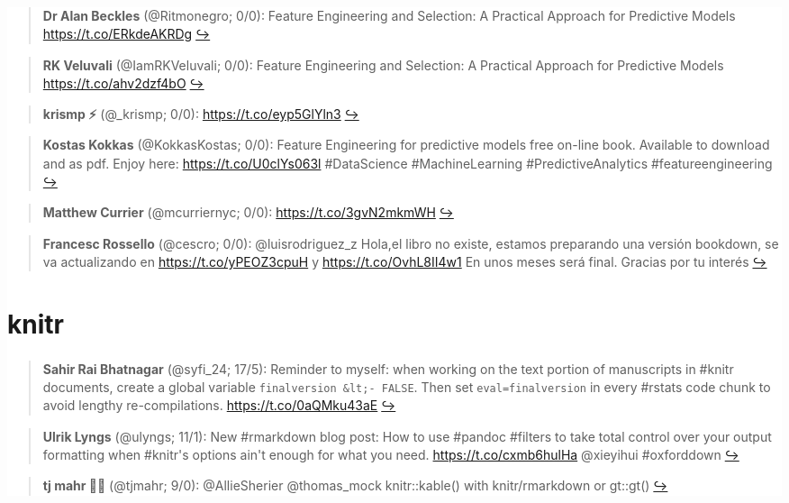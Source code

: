 
> **Dr Alan Beckles** (@Ritmonegro; 0/0): Feature Engineering and Selection: A Practical Approach for Predictive Models https://t.co/ERkdeAKRDg  [&#8618;](https://twitter.com/xieyihui/status/1100080226313351169)




> **RK Veluvali** (@IamRKVeluvali; 0/0): Feature Engineering and Selection: A Practical Approach for Predictive Models https://t.co/ahv2dzf4bO  [&#8618;](https://twitter.com/xieyihui/status/1100070118665670656)




> **krismp ⚡** (@_krismp; 0/0): https://t.co/eyp5GlYln3  [&#8618;](https://twitter.com/xieyihui/status/1100056843752136705)




> **Kostas Kokkas** (@KokkasKostas; 0/0): Feature Engineering for predictive models free on-line book. Available to download and as pdf. Enjoy here: https://t.co/U0clYs063l #DataScience #MachineLearning #PredictiveAnalytics #featureengineering  [&#8618;](https://twitter.com/xieyihui/status/1099963347963908096)




> **Matthew Currier** (@mcurriernyc; 0/0): https://t.co/3gvN2mkmWH  [&#8618;](https://twitter.com/xieyihui/status/1099437320481038336)




> **Francesc Rossello** (@cescro; 0/0): @luisrodriguez_z Hola,el libro no existe, estamos preparando una versión bookdown, se va actualizando en 
> https://t.co/yPEOZ3cpuH y
> https://t.co/OvhL8II4w1
> En unos meses será final. Gracias por tu interés  [&#8618;](https://twitter.com/xieyihui/status/1098642887368237059)




# knitr

> **Sahir Rai Bhatnagar** (@syfi_24; 17/5): Reminder to myself: when working on the text portion of manuscripts in #knitr documents, create a global variable `finalversion &lt;- FALSE`. Then set `eval=finalversion` in every #rstats code chunk  to avoid lengthy re-compilations. https://t.co/0aQMku43aE  [&#8618;](https://twitter.com/xieyihui/status/1098667077341249536)




> **Ulrik Lyngs** (@ulyngs; 11/1): New #rmarkdown blog post: How to use #pandoc #filters to take total control over your output formatting when #knitr's options ain't enough for what you need.
> https://t.co/cxmb6hulHa @xieyihui #oxforddown  [&#8618;](https://twitter.com/xieyihui/status/1098282185247936512)




> **tj mahr 🍕🍍** (@tjmahr; 9/0): @AllieSherier @thomas_mock knitr::kable() with knitr/rmarkdown or gt::gt()  [&#8618;](https://twitter.com/xieyihui/status/1099005220737241088)
